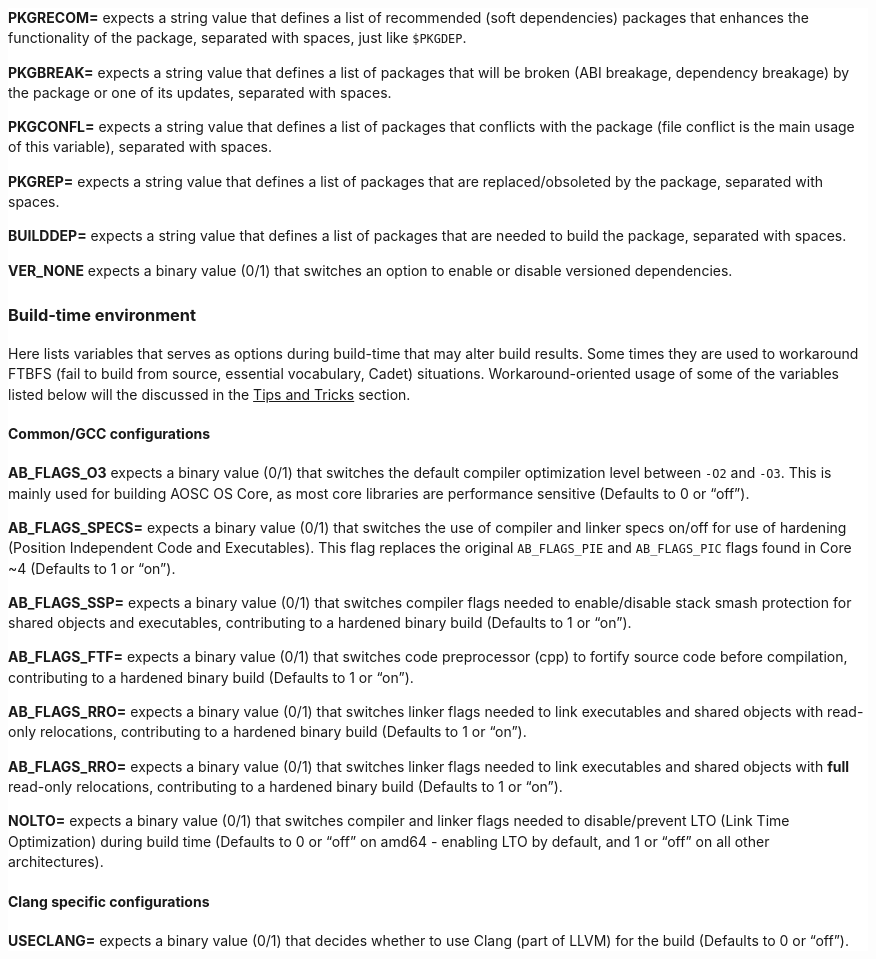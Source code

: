 **PKGRECOM=** expects a string value that defines a list of recommended (soft dependencies) packages that enhances the functionality of the package, separated with spaces, just like `$PKGDEP`.

**PKGBREAK=** expects a string value that defines a list of packages that will be broken (ABI breakage, dependency breakage) by the package or one of its updates, separated with spaces.

**PKGCONFL=** expects a string value that defines a list of packages that conflicts with the package (file conflict is the main usage of this variable), separated with spaces.

**PKGREP=** expects a string value that defines a list of packages that are replaced/obsoleted by the package, separated with spaces.

**BUILDDEP=** expects a string value that defines a list of packages that are needed to build the package, separated with spaces.

**VER\_NONE** expects a binary value (0/1) that switches an option to enable or disable versioned dependencies.

### Build-time environment

Here lists variables that serves as options during build-time that may alter build results. Some times they are used to workaround FTBFS (fail to build from source, essential vocabulary, Cadet) situations. Workaround-oriented usage of some of the variables listed below will the discussed in the [Tips and Tricks](https://github.com/AOSC-Dev/aosc-os-abbs/wiki/Autobuild3-Tips-and-Tricks) section.

#### Common/GCC configurations

**AB\_FLAGS\_O3** expects a binary value (0/1) that switches the default compiler optimization level between `-O2` and `-O3`. This is mainly used for building AOSC OS Core, as most core libraries are performance sensitive (Defaults to 0 or “off”).

**AB\_FLAGS\_SPECS=** expects a binary value (0/1) that switches the use of compiler and linker specs on/off for use of hardening (Position Independent Code and Executables). This flag replaces the original `AB_FLAGS_PIE` and `AB_FLAGS_PIC` flags found in Core \~4 (Defaults to 1 or “on”).

**AB\_FLAGS\_SSP=** expects a binary value (0/1) that switches compiler flags needed to enable/disable stack smash protection for shared objects and executables, contributing to a hardened binary build (Defaults to 1 or “on”).

**AB\_FLAGS\_FTF=** expects a binary value (0/1) that switches code preprocessor (cpp) to fortify source code before compilation, contributing to a hardened binary build (Defaults to 1 or “on”).

**AB\_FLAGS\_RRO=** expects a binary value (0/1) that switches linker flags needed to link executables and shared objects with read-only relocations, contributing to a hardened binary build (Defaults to 1 or “on”).

**AB\_FLAGS\_RRO=** expects a binary value (0/1) that switches linker flags needed to link executables and shared objects with **full** read-only relocations, contributing to a hardened binary build (Defaults to 1 or “on”).

**NOLTO=** expects a binary value (0/1) that switches compiler and linker flags needed to disable/prevent LTO (Link Time Optimization) during build time (Defaults to 0 or “off” on amd64 - enabling LTO by default, and 1 or “off” on all other architectures).

#### Clang specific configurations

**USECLANG=** expects a binary value (0/1) that decides whether to use Clang (part of LLVM) for the build (Defaults to 0 or “off”).
